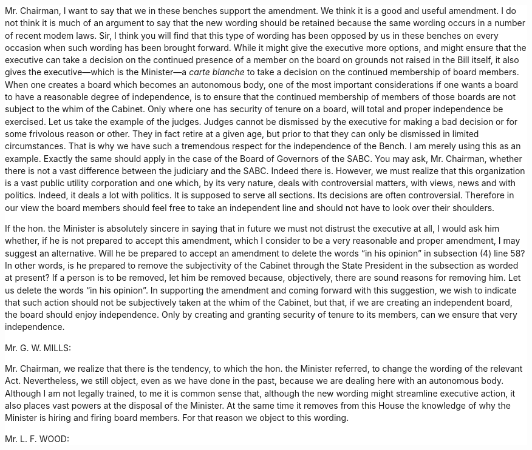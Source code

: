 <p>Mr. Chairman, I want to say that we in these benches support the amendment. We think it is a good and useful amendment. I do not think it is much of an argument to say that the new wording should be retained because the same wording occurs in a number of recent modem laws. Sir, I think you will find that this type of wording has been opposed by us in these benches on every occasion when such wording has been brought forward. While it might give the executive more options, and might ensure that the executive can take a decision on the continued presence of a member on the board on grounds not raised in the Bill itself, it also gives the executive&#x2014;which is the Minister&#x2014;a <i>carte blanche</i> to take a decision on the continued membership of board members. When one creates a board which becomes an autonomous body, one of the most important considerations if one wants a board to have a reasonable degree of independence, is to ensure that the continued membership of members of those boards are not subject to the whim of the Cabinet. Only where one has security of tenure on a board, will total and proper independence be exercised. Let us take the example of the judges. Judges cannot be dismissed by the executive for making a bad decision or for some frivolous reason or other. They in fact retire at a given age, but prior to that they can only be dismissed in limited circumstances. That is why we have such a tremendous respect for the independence of the Bench. I am merely using this as an example. Exactly the same should apply in the case of the Board of Governors of the SABC. You may ask, Mr. Chairman, whether there is not a vast difference between the judiciary and the SABC. Indeed there is. However, we must realize that this organization is a vast public utility corporation and one which, by its very nature, deals with controversial matters, with views, news and with politics. Indeed, it deals a lot with politics. It is supposed to serve all sections. Its decisions are often controversial. Therefore in our view the board members should feel free to take an independent line and should not have to look over their shoulders.</p>

<p>If the hon. the Minister is absolutely sincere in saying that in future we must not distrust the executive at all, I would ask him whether, if he is not prepared to accept this amendment, which I consider to be a very reasonable and proper amendment, I may suggest an alternative. Will he be prepared to accept an amendment to delete the words &#x201C;in his opinion&#x201D; in subsection (4) line 58&#x003F; In other words, is he prepared to remove the subjectivity of the Cabinet through the State President in the subsection as worded at present&#x003F; If a person is to be removed, let him be removed because, objectively, there are sound reasons for removing him. Let us delete the words &#x201C;in his opinion&#x201D;. In supporting the amendment and coming forward with this suggestion, we wish to indicate that such action should not be subjectively taken at the whim of the Cabinet, but that, if we are creating an independent board, the board should enjoy independence. Only by creating and granting security of tenure to its members, can we ensure that very independence.</p>

</speech>

<speech by="#mills">

<from>Mr. <person refersTo="hansard_za">G. W. MILLS</person>:</from>

<p>Mr. Chairman, we realize that there is the tendency, to which the hon. the Minister referred, to change the wording of the relevant Act. Nevertheless, we still object, even as we have done in the past, because we are dealing here with an autonomous <span class="col_4415-4416" refersTo="page_0890"/>body. Although I am not legally trained, to me it is common sense that, although the new wording might streamline executive action, it also places vast powers at the disposal of the Minister. At the same time it removes from this House the knowledge of why the Minister is hiring and firing board members. For that reason we object to this wording.</p>

</speech>

<speech by="#wood">

<from>Mr. <person refersTo="hansard_za">L. F. WOOD</person>:</from>
